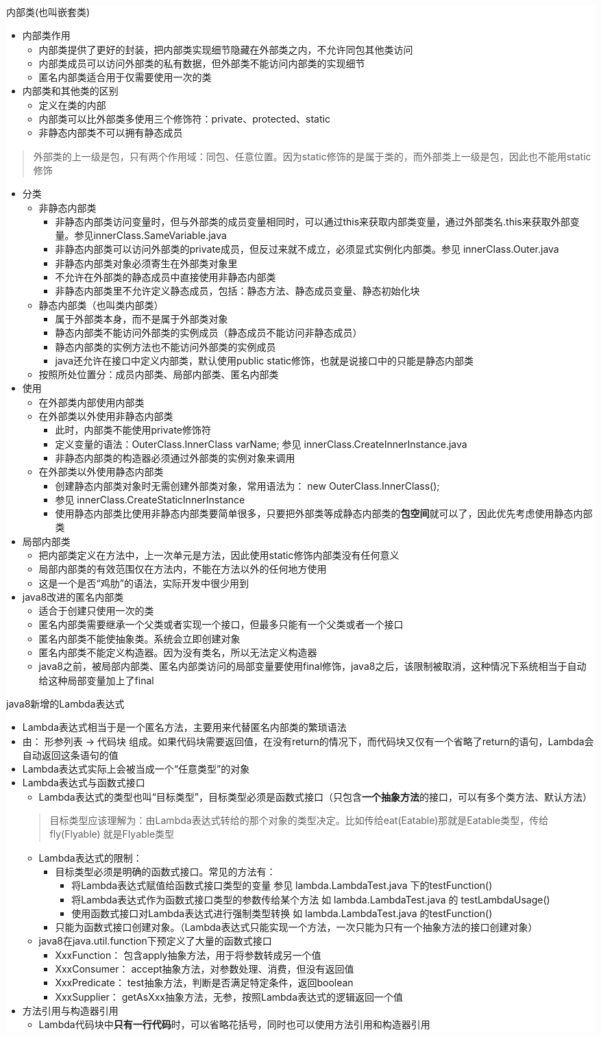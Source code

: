 内部类(也叫嵌套类)
- 内部类作用
    - 内部类提供了更好的封装，把内部类实现细节隐藏在外部类之内，不允许同包其他类访问
    - 内部类成员可以访问外部类的私有数据，但外部类不能访问内部类的实现细节
    - 匿名内部类适合用于仅需要使用一次的类
- 内部类和其他类的区别
    - 定义在类的内部
    - 内部类可以比外部类多使用三个修饰符：private、protected、static
    - 非静态内部类不可以拥有静态成员
> 外部类的上一级是包，只有两个作用域：同包、任意位置。因为static修饰的是属于类的，而外部类上一级是包，因此也不能用static修饰
- 分类
    - 非静态内部类
        - 非静态内部类访问变量时，但与外部类的成员变量相同时，可以通过this来获取内部类变量，通过外部类名.this来获取外部变量。参见innerClass.SameVariable.java
        - 非静态内部类可以访问外部类的private成员，但反过来就不成立，必须显式实例化内部类。参见 innerClass.Outer.java
        - 非静态内部类对象必须寄生在外部类对象里
        - 不允许在外部类的静态成员中直接使用非静态内部类
        - 非静态内部类里不允许定义静态成员，包括：静态方法、静态成员变量、静态初始化块
    - 静态内部类（也叫类内部类）
        - 属于外部类本身，而不是属于外部类对象
        - 静态内部类不能访问外部类的实例成员（静态成员不能访问非静态成员）
        - 静态内部类的实例方法也不能访问外部类的实例成员
        - java还允许在接口中定义内部类，默认使用public static修饰，也就是说接口中的只能是静态内部类
    - 按照所处位置分：成员内部类、局部内部类、匿名内部类
- 使用
    - 在外部类内部使用内部类
    - 在外部类以外使用非静态内部类
        - 此时，内部类不能使用private修饰符
        - 定义变量的语法：OuterClass.InnerClass varName; 参见 innerClass.CreateInnerInstance.java
        - 非静态内部类的构造器必须通过外部类的实例对象来调用
    - 在外部类以外使用静态内部类
        - 创建静态内部类对象时无需创建外部类对象，常用语法为： new OuterClass.InnerClass();
        - 参见 innerClass.CreateStaticInnerInstance
        - 使用静态内部类比使用非静态内部类要简单很多，只要把外部类等成静态内部类的**包空间**就可以了，因此优先考虑使用静态内部类
- 局部内部类
    - 把内部类定义在方法中，上一次单元是方法，因此使用static修饰内部类没有任何意义
    - 局部内部类的有效范围仅在方法内，不能在方法以外的任何地方使用
    - 这是一个是否“鸡肋”的语法，实际开发中很少用到
- java8改进的匿名内部类
    - 适合于创建只使用一次的类
    - 匿名内部类需要继承一个父类或者实现一个接口，但最多只能有一个父类或者一个接口
    - 匿名内部类不能使抽象类。系统会立即创建对象
    - 匿名内部类不能定义构造器。因为没有类名，所以无法定义构造器
    - java8之前，被局部内部类、匿名内部类访问的局部变量要使用final修饰，java8之后，该限制被取消，这种情况下系统相当于自动给这种局部变量加上了final

java8新增的Lambda表达式
- Lambda表达式相当于是一个匿名方法，主要用来代替匿名内部类的繁琐语法
- 由： 形参列表 -> 代码块 组成。如果代码块需要返回值，在没有return的情况下，而代码块又仅有一个省略了return的语句，Lambda会自动返回这条语句的值
- Lambda表达式实际上会被当成一个“任意类型”的对象
- Lambda表达式与函数式接口
    - Lambda表达式的类型也叫“目标类型”，目标类型必须是函数式接口（只包含**一个抽象方法**的接口，可以有多个类方法、默认方法）
    > 目标类型应该理解为：由Lambda表达式转给的那个对象的类型决定。比如传给eat(Eatable)那就是Eatable类型，传给 fly(Flyable) 就是Flyable类型 
    - Lambda表达式的限制：
        - 目标类型必须是明确的函数式接口。常见的方法有：
            - 将Lambda表达式赋值给函数式接口类型的变量 参见 lambda.LambdaTest.java 下的testFunction()
            - 将Lambda表达式作为函数式接口类型的参数传给某个方法 如 lambda.LambdaTest.java 的 testLambdaUsage()
            - 使用函数式接口对Lambda表达式进行强制类型转换 如 lambda.LambdaTest.java 的testFunction()
        - 只能为函数式接口创建对象。（Lambda表达式只能实现一个方法，一次只能为只有一个抽象方法的接口创建对象）
    - java8在java.util.function下预定义了大量的函数式接口
        - XxxFunction： 包含apply抽象方法，用于将参数转成另一个值
        - XxxConsumer： accept抽象方法，对参数处理、消费，但没有返回值
        - XxxPredicate： test抽象方法，判断是否满足特定条件，返回boolean
        - XxxSupplier： getAsXxx抽象方法，无参，按照Lambda表达式的逻辑返回一个值
- 方法引用与构造器引用
    - Lambda代码块中**只有一行代码**时，可以省略花括号，同时也可以使用方法引用和构造器引用